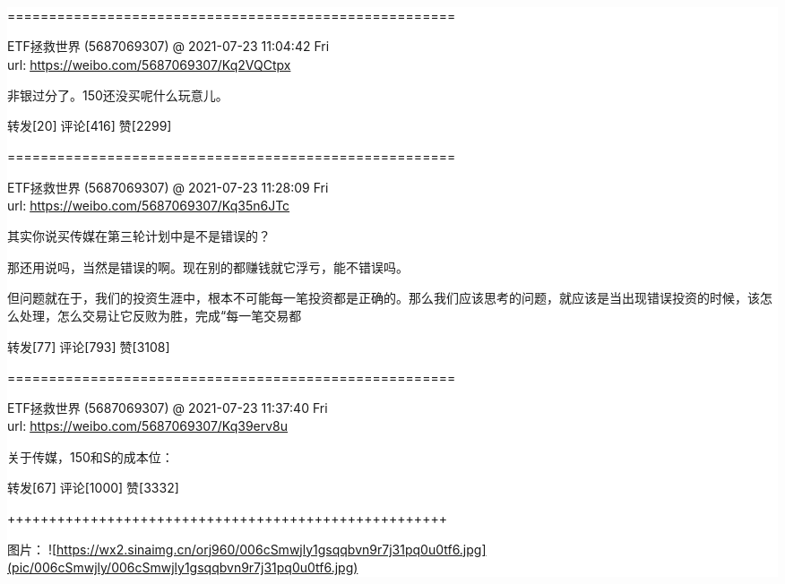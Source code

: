 ======================================================






ETF拯救世界 (5687069307) @
2021-07-23 11:04:42 Fri  
url: https://weibo.com/5687069307/Kq2VQCtpx

非银过分了。150还没买呢什么玩意儿。 ​​​

转发[20]  评论[416]  赞[2299] 

======================================================






ETF拯救世界 (5687069307) @
2021-07-23 11:28:09 Fri  
url: https://weibo.com/5687069307/Kq35n6JTc

其实你说买传媒在第三轮计划中是不是错误的？

那还用说吗，当然是错误的啊。现在别的都赚钱就它浮亏，能不错误吗。

但问题就在于，我们的投资生涯中，根本不可能每一笔投资都是正确的。那么我们应该思考的问题，就应该是当出现错误投资的时候，该怎么处理，怎么交易让它反败为胜，完成“每一笔交易都 ​​​

转发[77]  评论[793]  赞[3108] 

======================================================






ETF拯救世界 (5687069307) @
2021-07-23 11:37:40 Fri  
url: https://weibo.com/5687069307/Kq39erv8u

关于传媒，150和S的成本位： ​​​

转发[67]  评论[1000]  赞[3332] 

+++++++++++++++++++++++++++++++++++++++++++++++++++++

图片：
![https://wx2.sinaimg.cn/orj960/006cSmwjly1gsqqbvn9r7j31pq0u0tf6.jpg](pic/006cSmwjly/006cSmwjly1gsqqbvn9r7j31pq0u0tf6.jpg)

